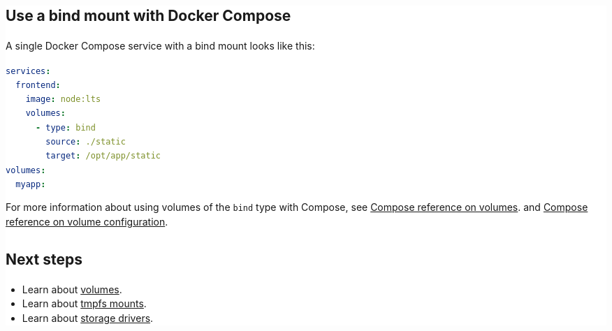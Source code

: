 ## Use a bind mount with Docker Compose

A single Docker Compose service with a bind mount looks like this:

```yaml
services:
  frontend:
    image: node:lts
    volumes:
      - type: bind
        source: ./static
        target: /opt/app/static
volumes:
  myapp:
```

For more information about using volumes of the `bind` type with Compose, see
[Compose reference on volumes](/reference/compose-file/services.md#volumes).
and
[Compose reference on volume configuration](/reference/compose-file/services.md#volumes).

## Next steps

- Learn about [volumes](./volumes.md).
- Learn about [tmpfs mounts](./tmpfs.md).
- Learn about [storage drivers](/engine/storage/drivers/).
